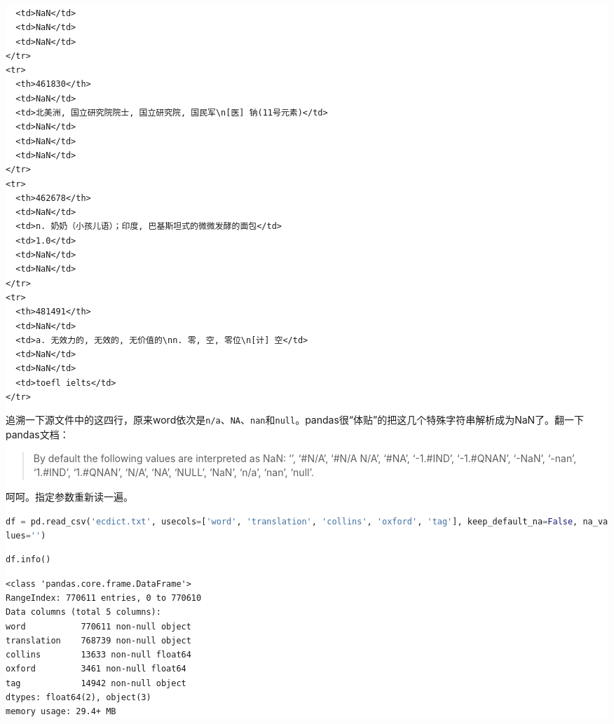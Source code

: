       <td>NaN</td>
      <td>NaN</td>
      <td>NaN</td>
    </tr>
    <tr>
      <th>461830</th>
      <td>NaN</td>
      <td>北美洲, 国立研究院院士, 国立研究院, 国民军\n[医] 钠(11号元素)</td>
      <td>NaN</td>
      <td>NaN</td>
      <td>NaN</td>
    </tr>
    <tr>
      <th>462678</th>
      <td>NaN</td>
      <td>n. 奶奶（小孩儿语）；印度, 巴基斯坦式的微微发酵的面包</td>
      <td>1.0</td>
      <td>NaN</td>
      <td>NaN</td>
    </tr>
    <tr>
      <th>481491</th>
      <td>NaN</td>
      <td>a. 无效力的, 无效的, 无价值的\nn. 零, 空, 零位\n[计] 空</td>
      <td>NaN</td>
      <td>NaN</td>
      <td>toefl ielts</td>
    </tr>
  </tbody>
</table>
</div>



追溯一下源文件中的这四行，原来word依次是`n/a`、`NA`、`nan`和`null`。pandas很“体贴”的把这几个特殊字符串解析成为NaN了。翻一下pandas文档：

>By default the following values are interpreted as NaN: ‘’, ‘#N/A’, ‘#N/A N/A’, ‘#NA’, ‘-1.#IND’, ‘-1.#QNAN’, ‘-NaN’, ‘-nan’, ‘1.#IND’, ‘1.#QNAN’, ‘N/A’, ‘NA’, ‘NULL’, ‘NaN’, ‘n/a’, ‘nan’, ‘null’.

呵呵。指定参数重新读一遍。


```python
df = pd.read_csv('ecdict.txt', usecols=['word', 'translation', 'collins', 'oxford', 'tag'], keep_default_na=False, na_values='')
```


```python
df.info()
```

    <class 'pandas.core.frame.DataFrame'>
    RangeIndex: 770611 entries, 0 to 770610
    Data columns (total 5 columns):
    word           770611 non-null object
    translation    768739 non-null object
    collins        13633 non-null float64
    oxford         3461 non-null float64
    tag            14942 non-null object
    dtypes: float64(2), object(3)
    memory usage: 29.4+ MB
